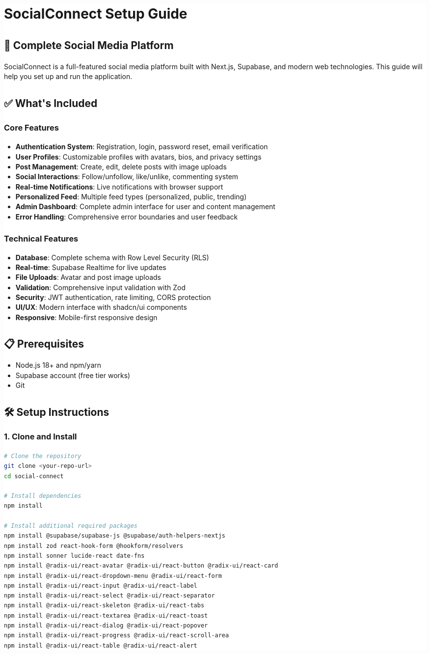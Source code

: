 # SocialConnect Setup Guide

## 🚀 Complete Social Media Platform

SocialConnect is a full-featured social media platform built with Next.js, Supabase, and modern web technologies. This guide will help you set up and run the application.

## ✅ What's Included

### Core Features
- **Authentication System**: Registration, login, password reset, email verification
- **User Profiles**: Customizable profiles with avatars, bios, and privacy settings
- **Post Management**: Create, edit, delete posts with image uploads
- **Social Interactions**: Follow/unfollow, like/unlike, commenting system
- **Real-time Notifications**: Live notifications with browser support
- **Personalized Feed**: Multiple feed types (personalized, public, trending)
- **Admin Dashboard**: Complete admin interface for user and content management
- **Error Handling**: Comprehensive error boundaries and user feedback

### Technical Features
- **Database**: Complete schema with Row Level Security (RLS)
- **Real-time**: Supabase Realtime for live updates
- **File Uploads**: Avatar and post image uploads
- **Validation**: Comprehensive input validation with Zod
- **Security**: JWT authentication, rate limiting, CORS protection
- **UI/UX**: Modern interface with shadcn/ui components
- **Responsive**: Mobile-first responsive design

## 📋 Prerequisites

- Node.js 18+ and npm/yarn
- Supabase account (free tier works)
- Git

## 🛠️ Setup Instructions

### 1. Clone and Install

```bash
# Clone the repository
git clone <your-repo-url>
cd social-connect

# Install dependencies
npm install

# Install additional required packages
npm install @supabase/supabase-js @supabase/auth-helpers-nextjs
npm install zod react-hook-form @hookform/resolvers
npm install sonner lucide-react date-fns
npm install @radix-ui/react-avatar @radix-ui/react-button @radix-ui/react-card
npm install @radix-ui/react-dropdown-menu @radix-ui/react-form
npm install @radix-ui/react-input @radix-ui/react-label
npm install @radix-ui/react-select @radix-ui/react-separator
npm install @radix-ui/react-skeleton @radix-ui/react-tabs
npm install @radix-ui/react-textarea @radix-ui/react-toast
npm install @radix-ui/react-dialog @radix-ui/react-popover
npm install @radix-ui/react-progress @radix-ui/react-scroll-area
npm install @radix-ui/react-table @radix-ui/react-alert
```
